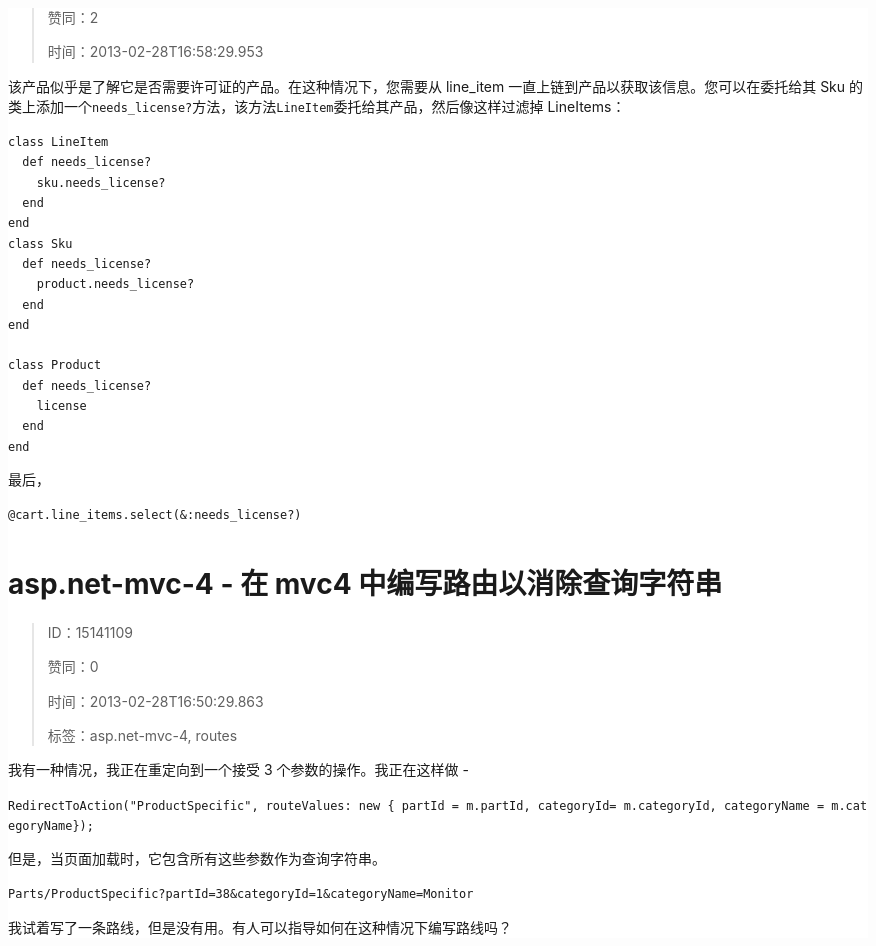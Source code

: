 > 赞同：2
> 
> 时间：2013-02-28T16:58:29.953

该产品似乎是了解它是否需要许可证的产品。在这种情况下，您需要从 line_item 一直上链到产品以获取该信息。您可以在委托给其 Sku 的类上添加一个`needs_license?`方法，该方法`LineItem`委托给其产品，然后像这样过滤掉 LineItems：

```
class LineItem
  def needs_license?
    sku.needs_license?
  end
end
class Sku
  def needs_license?
    product.needs_license?
  end
end

class Product
  def needs_license?
    license
  end
end 
```

最后，

```
@cart.line_items.select(&:needs_license?) 
```

# asp.net-mvc-4 - 在 mvc4 中编写路由以消除查询字符串

> ID：15141109
> 
> 赞同：0
> 
> 时间：2013-02-28T16:50:29.863
> 
> 标签：asp.net-mvc-4, routes

我有一种情况，我正在重定向到一个接受 3 个参数的操作。我正在这样做 -

```
RedirectToAction("ProductSpecific", routeValues: new { partId = m.partId, categoryId= m.categoryId, categoryName = m.categoryName}); 
```

但是，当页面加载时，它包含所有这些参数作为查询字符串。

```
Parts/ProductSpecific?partId=38&categoryId=1&categoryName=Monitor 
```

我试着写了一条路线，但是没有用。有人可以指导如何在这种情况下编写路线吗？
